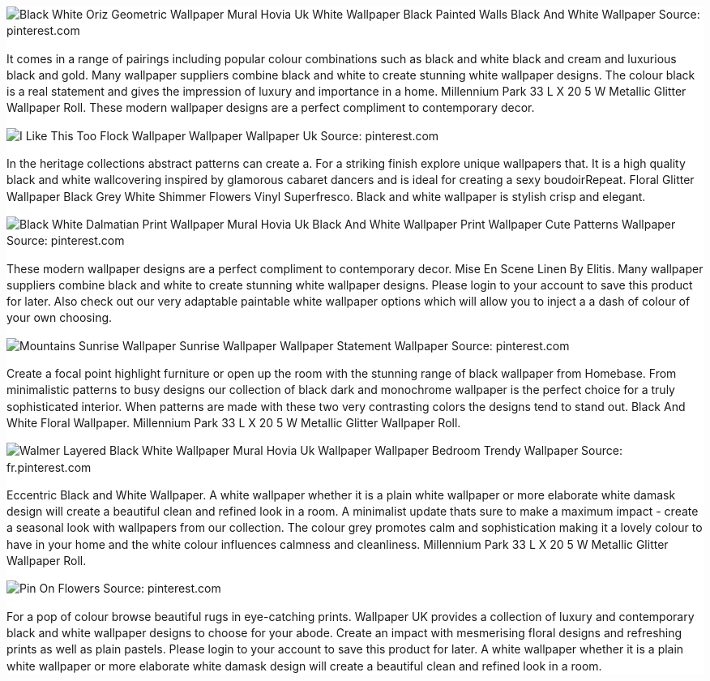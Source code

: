 ![Black White Oriz Geometric Wallpaper Mural Hovia Uk White Wallpaper Black Painted Walls Black And White Wallpaper](https://i.pinimg.com/736x/75/f7/2c/75f72c950368e509909ade0f38ea4f09.jpg "Black White Oriz Geometric Wallpaper Mural Hovia Uk White Wallpaper Black Painted Walls Black And White Wallpaper")
Source: pinterest.com

It comes in a range of pairings including popular colour combinations such as black and white black and cream and luxurious black and gold. Many wallpaper suppliers combine black and white to create stunning white wallpaper designs. The colour black is a real statement and gives the impression of luxury and importance in a home. Millennium Park 33 L X 20 5 W Metallic Glitter Wallpaper Roll. These modern wallpaper designs are a perfect compliment to contemporary decor.

![I Like This Too Flock Wallpaper Wallpaper Wallpaper Uk](https://i.pinimg.com/originals/5a/3f/40/5a3f406d5a49b7fd0ce76aa99d06e8bb.jpg "I Like This Too Flock Wallpaper Wallpaper Wallpaper Uk")
Source: pinterest.com

In the heritage collections abstract patterns can create a. For a striking finish explore unique wallpapers that. It is a high quality black and white wallcovering inspired by glamorous cabaret dancers and is ideal for creating a sexy boudoirRepeat. Floral Glitter Wallpaper Black Grey White Shimmer Flowers Vinyl Superfresco. Black and white wallpaper is stylish crisp and elegant.

![Black White Dalmatian Print Wallpaper Mural Hovia Uk Black And White Wallpaper Print Wallpaper Cute Patterns Wallpaper](https://i.pinimg.com/736x/d3/4f/89/d34f89ed91ba0c9a543dc19623c5ab14.jpg "Black White Dalmatian Print Wallpaper Mural Hovia Uk Black And White Wallpaper Print Wallpaper Cute Patterns Wallpaper")
Source: pinterest.com

These modern wallpaper designs are a perfect compliment to contemporary decor. Mise En Scene Linen By Elitis. Many wallpaper suppliers combine black and white to create stunning white wallpaper designs. Please login to your account to save this product for later. Also check out our very adaptable paintable white wallpaper options which will allow you to inject a a dash of colour of your own choosing.

![Mountains Sunrise Wallpaper Sunrise Wallpaper Wallpaper Statement Wallpaper](https://i.pinimg.com/originals/e8/48/d7/e848d74e77fe71cab7aeaf961a934200.jpg "Mountains Sunrise Wallpaper Sunrise Wallpaper Wallpaper Statement Wallpaper")
Source: pinterest.com

Create a focal point highlight furniture or open up the room with the stunning range of black wallpaper from Homebase. From minimalistic patterns to busy designs our collection of black dark and monochrome wallpaper is the perfect choice for a truly sophisticated interior. When patterns are made with these two very contrasting colors the designs tend to stand out. Black And White Floral Wallpaper. Millennium Park 33 L X 20 5 W Metallic Glitter Wallpaper Roll.

![Walmer Layered Black White Wallpaper Mural Hovia Uk Wallpaper Wallpaper Bedroom Trendy Wallpaper](https://i.pinimg.com/originals/6b/43/d3/6b43d3d7501c1f3832fa7eb9694fad05.jpg "Walmer Layered Black White Wallpaper Mural Hovia Uk Wallpaper Wallpaper Bedroom Trendy Wallpaper")
Source: fr.pinterest.com

Eccentric Black and White Wallpaper. A white wallpaper whether it is a plain white wallpaper or more elaborate white damask design will create a beautiful clean and refined look in a room. A minimalist update thats sure to make a maximum impact - create a seasonal look with wallpapers from our collection. The colour grey promotes calm and sophistication making it a lovely colour to have in your home and the white colour influences calmness and cleanliness. Millennium Park 33 L X 20 5 W Metallic Glitter Wallpaper Roll.

![Pin On Flowers](https://i.pinimg.com/474x/f8/9c/6a/f89c6aa7ac1b2cec1c39671acaa6fc32.jpg "Pin On Flowers")
Source: pinterest.com

For a pop of colour browse beautiful rugs in eye-catching prints. Wallpaper UK provides a collection of luxury and contemporary black and white wallpaper designs to choose for your abode. Create an impact with mesmerising floral designs and refreshing prints as well as plain pastels. Please login to your account to save this product for later. A white wallpaper whether it is a plain white wallpaper or more elaborate white damask design will create a beautiful clean and refined look in a room.
